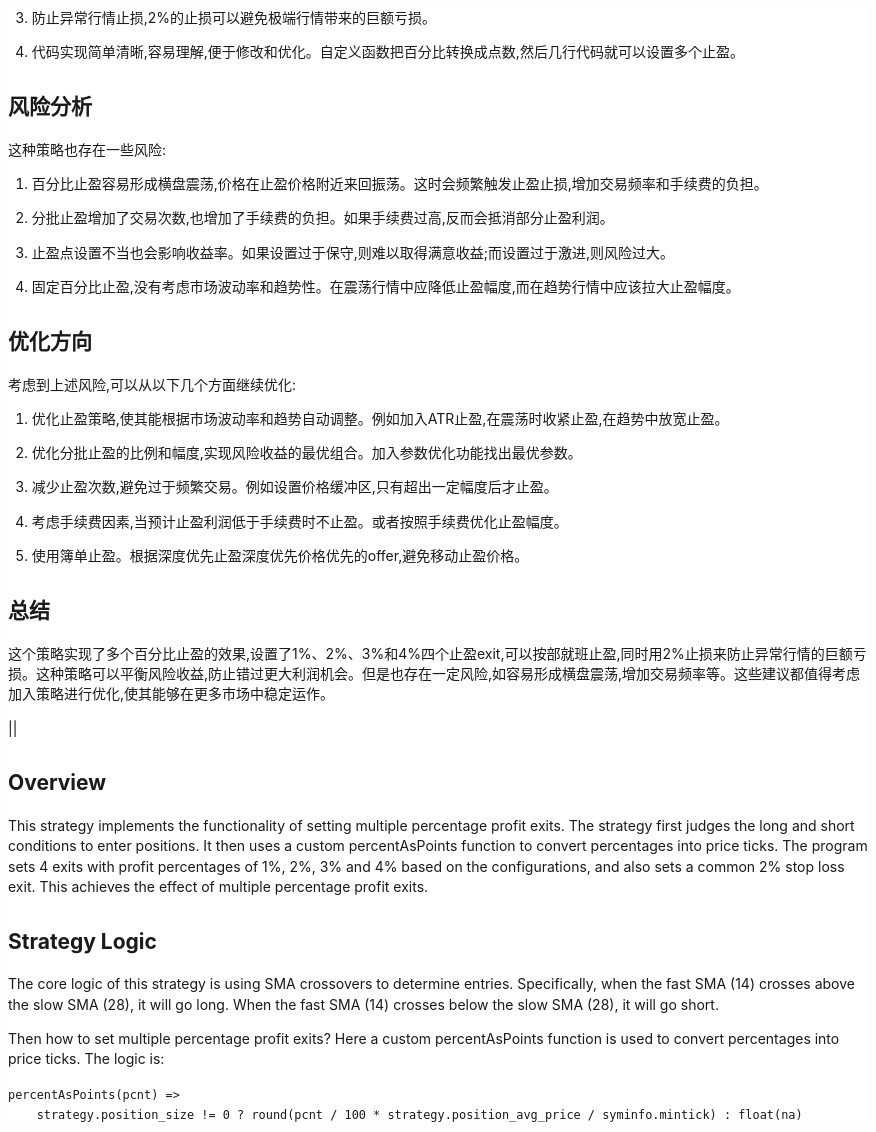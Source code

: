 3. 防止异常行情止损,2%的止损可以避免极端行情带来的巨额亏损。

4. 代码实现简单清晰,容易理解,便于修改和优化。自定义函数把百分比转换成点数,然后几行代码就可以设置多个止盈。

## 风险分析

这种策略也存在一些风险:

1. 百分比止盈容易形成横盘震荡,价格在止盈价格附近来回振荡。这时会频繁触发止盈止损,增加交易频率和手续费的负担。

2. 分批止盈增加了交易次数,也增加了手续费的负担。如果手续费过高,反而会抵消部分止盈利润。

3. 止盈点设置不当也会影响收益率。如果设置过于保守,则难以取得满意收益;而设置过于激进,则风险过大。

4. 固定百分比止盈,没有考虑市场波动率和趋势性。在震荡行情中应降低止盈幅度,而在趋势行情中应该拉大止盈幅度。

## 优化方向  

考虑到上述风险,可以从以下几个方面继续优化:

1. 优化止盈策略,使其能根据市场波动率和趋势自动调整。例如加入ATR止盈,在震荡时收紧止盈,在趋势中放宽止盈。

2. 优化分批止盈的比例和幅度,实现风险收益的最优组合。加入参数优化功能找出最优参数。

3. 减少止盈次数,避免过于频繁交易。例如设置价格缓冲区,只有超出一定幅度后才止盈。

4. 考虑手续费因素,当预计止盈利润低于手续费时不止盈。或者按照手续费优化止盈幅度。

5. 使用簿单止盈。根据深度优先止盈深度优先价格优先的offer,避免移动止盈价格。

## 总结

这个策略实现了多个百分比止盈的效果,设置了1%、2%、3%和4%四个止盈exit,可以按部就班止盈,同时用2%止损来防止异常行情的巨额亏损。这种策略可以平衡风险收益,防止错过更大利润机会。但是也存在一定风险,如容易形成横盘震荡,增加交易频率等。这些建议都值得考虑加入策略进行优化,使其能够在更多市场中稳定运作。

||

## Overview

This strategy implements the functionality of setting multiple percentage profit exits. The strategy first judges the long and short conditions to enter positions. It then uses a custom percentAsPoints function to convert percentages into price ticks. The program sets 4 exits with profit percentages of 1%, 2%, 3% and 4% based on the configurations, and also sets a common 2% stop loss exit. This achieves the effect of multiple percentage profit exits.

## Strategy Logic

The core logic of this strategy is using SMA crossovers to determine entries. Specifically, when the fast SMA (14) crosses above the slow SMA (28), it will go long. When the fast SMA (14) crosses below the slow SMA (28), it will go short.

Then how to set multiple percentage profit exits? Here a custom percentAsPoints function is used to convert percentages into price ticks. The logic is:

```
percentAsPoints(pcnt) =>
    strategy.position_size != 0 ? round(pcnt / 100 * strategy.position_avg_price / syminfo.mintick) : float(na) 
```
